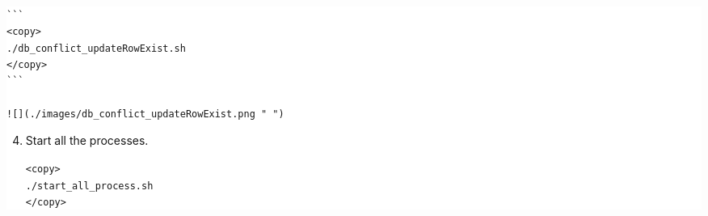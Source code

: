 
    ```
    <copy>
    ./db_conflict_updateRowExist.sh
    </copy>
    ```

    ![](./images/db_conflict_updateRowExist.png " ")

4. Start all the processes.

     ```
    <copy>
    ./start_all_process.sh
    </copy>
    ```
